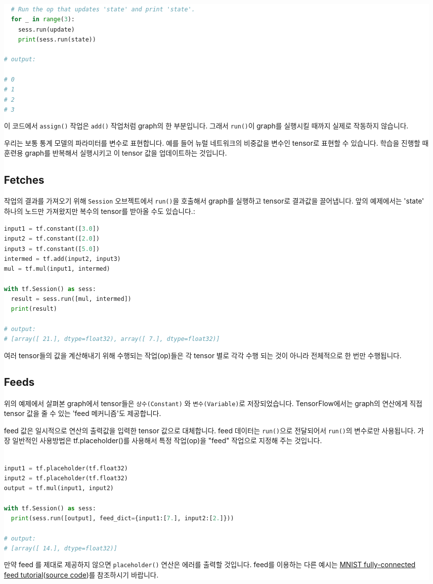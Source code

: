 ```python
  # Run the op that updates 'state' and print 'state'.
  for _ in range(3):
    sess.run(update)
    print(sess.run(state))

# output:

# 0
# 1
# 2
# 3
```

이 코드에서 `assign()` 작업은 `add()` 작업처럼 graph의 한 부분입니다. 그래서 `run()`이 graph를 실행시킬 때까지 실제로 작동하지 않습니다.

우리는 보통 통계 모델의 파라미터를 변수로 표현합니다. 예를 들어 뉴럴 네트워크의 비중값을 변수인 tensor로 표현할 수 있습니다. 학습을 진행할 때 훈련용 graph를 반복해서 실행시키고 이 tensor 값을 업데이트하는 것입니다.

## Fetches

작업의 결과를 가져오기 위해 `Session` 오브젝트에서 `run()`을 호출해서 graph를 실행하고 tensor로 결과값을 끌어냅니다. 앞의 예제에서는 'state' 하나의 노드만 가져왔지만 복수의 tensor를 받아올 수도 있습니다.:

```python
input1 = tf.constant([3.0])
input2 = tf.constant([2.0])
input3 = tf.constant([5.0])
intermed = tf.add(input2, input3)
mul = tf.mul(input1, intermed)

with tf.Session() as sess:
  result = sess.run([mul, intermed])
  print(result)

# output:
# [array([ 21.], dtype=float32), array([ 7.], dtype=float32)]
```

여러 tensor들의 값을 계산해내기 위해 수행되는 작업(op)들은 각 tensor 별로 각각 수행 되는 것이 아니라 전체적으로 한 번만 수행됩니다.

## Feeds

위의 예제에서 살펴본 graph에서 tensor들은 `상수(Constant)` 와 `변수(Variable)`로 저장되었습니다. TensorFlow에서는 graph의 연산에게 직접 tensor 값을 줄 수 있는 'feed 메커니즘'도 제공합니다.

feed 값은 일시적으로 연산의 출력값을 입력한 tensor 값으로 대체합니다. feed 데이터는 `run()`으로 전달되어서 `run()`의 변수로만 사용됩니다. 가장 일반적인 사용방법은 tf.placeholder()를 사용해서 특정 작업(op)을 "feed" 작업으로 지정해 주는 것입니다.

```python

input1 = tf.placeholder(tf.float32)
input2 = tf.placeholder(tf.float32)
output = tf.mul(input1, input2)

with tf.Session() as sess:
  print(sess.run([output], feed_dict={input1:[7.], input2:[2.]}))

# output:
# [array([ 14.], dtype=float32)]
```

만약 feed 를 제대로 제공하지 않으면 `placeholder()` 연산은 에러를 출력할 것입니다. feed를 이용하는 다른 예시는 [MNIST fully-connected feed tutorial](../tutorials/mnist/tf/index.md)([source code](https://www.tensorflow.org/code/tensorflow/g3doc/tutorials/mnist/fully_connected_feed.py))를 참조하시기 바랍니다.